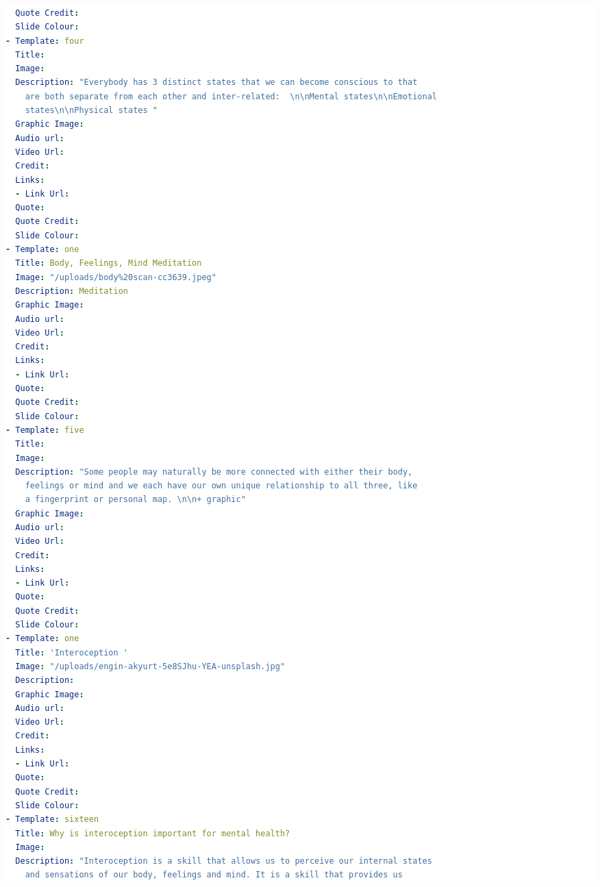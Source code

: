 ```yaml
  Quote Credit: 
  Slide Colour: 
- Template: four
  Title: 
  Image: 
  Description: "Everybody has 3 distinct states that we can become conscious to that
    are both separate from each other and inter-related:  \n\nMental states\n\nEmotional
    states\n\nPhysical states "
  Graphic Image: 
  Audio url: 
  Video Url: 
  Credit: 
  Links:
  - Link Url: 
  Quote: 
  Quote Credit: 
  Slide Colour: 
- Template: one
  Title: Body, Feelings, Mind Meditation
  Image: "/uploads/body%20scan-cc3639.jpeg"
  Description: Meditation
  Graphic Image: 
  Audio url: 
  Video Url: 
  Credit: 
  Links:
  - Link Url: 
  Quote: 
  Quote Credit: 
  Slide Colour: 
- Template: five
  Title: 
  Image: 
  Description: "Some people may naturally be more connected with either their body,
    feelings or mind and we each have our own unique relationship to all three, like
    a fingerprint or personal map. \n\n+ graphic"
  Graphic Image: 
  Audio url: 
  Video Url: 
  Credit: 
  Links:
  - Link Url: 
  Quote: 
  Quote Credit: 
  Slide Colour: 
- Template: one
  Title: 'Interoception '
  Image: "/uploads/engin-akyurt-5e8SJhu-YEA-unsplash.jpg"
  Description: 
  Graphic Image: 
  Audio url: 
  Video Url: 
  Credit: 
  Links:
  - Link Url: 
  Quote: 
  Quote Credit: 
  Slide Colour: 
- Template: sixteen
  Title: Why is interoception important for mental health?
  Image: 
  Description: "Interoception is a skill that allows us to perceive our internal states
    and sensations of our body, feelings and mind. It is a skill that provides us
```